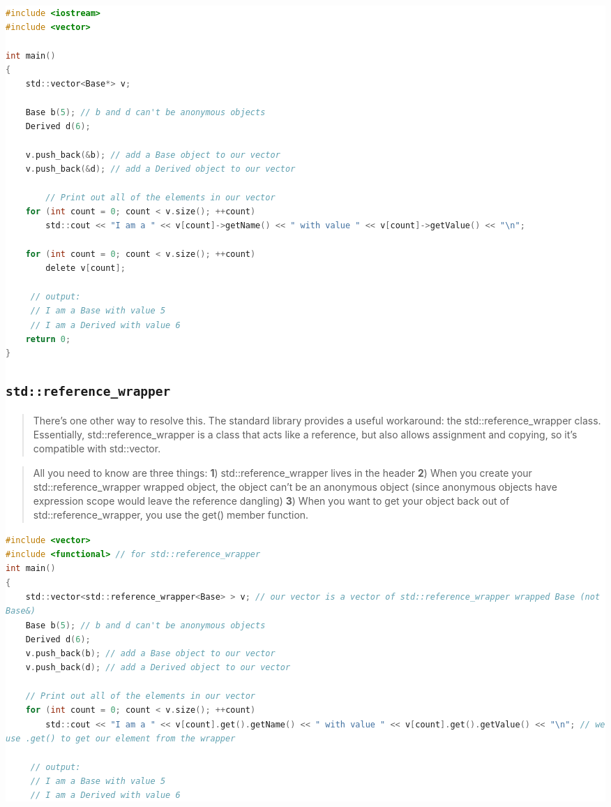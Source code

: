 ```c
#include <iostream>
#include <vector>
 
int main()
{
	std::vector<Base*> v;
	
	Base b(5); // b and d can't be anonymous objects
	Derived d(6);
 
	v.push_back(&b); // add a Base object to our vector
	v.push_back(&d); // add a Derived object to our vector
 
		// Print out all of the elements in our vector
	for (int count = 0; count < v.size(); ++count)
		std::cout << "I am a " << v[count]->getName() << " with value " << v[count]->getValue() << "\n";
 
	for (int count = 0; count < v.size(); ++count)
		delete v[count];
 
     // output:
     // I am a Base with value 5
     // I am a Derived with value 6
	return 0;
}
```





## `std::reference_wrapper`

> There’s one other way to resolve this. The standard library provides a useful workaround: the std::reference_wrapper class. Essentially, std::reference_wrapper is a class that acts like a reference, but also allows assignment and copying, so it’s compatible with std::vector.


> All you need to know are three things:
>     **1**) std::reference_wrapper lives in the <functional> header
>     **2**) When you create your std::reference_wrapper wrapped object, the object can’t be an anonymous object (since anonymous objects have expression scope would leave the reference dangling)
>     **3**) When you want to get your object back out of std::reference_wrapper, you use the get() member function.


```c
#include <vector>
#include <functional> // for std::reference_wrapper
int main()
{
	std::vector<std::reference_wrapper<Base> > v; // our vector is a vector of std::reference_wrapper wrapped Base (not Base&)
	Base b(5); // b and d can't be anonymous objects
	Derived d(6);
	v.push_back(b); // add a Base object to our vector
	v.push_back(d); // add a Derived object to our vector
 
	// Print out all of the elements in our vector
	for (int count = 0; count < v.size(); ++count)
		std::cout << "I am a " << v[count].get().getName() << " with value " << v[count].get().getValue() << "\n"; // we use .get() to get our element from the wrapper
 
     // output:
     // I am a Base with value 5
     // I am a Derived with value 6
```